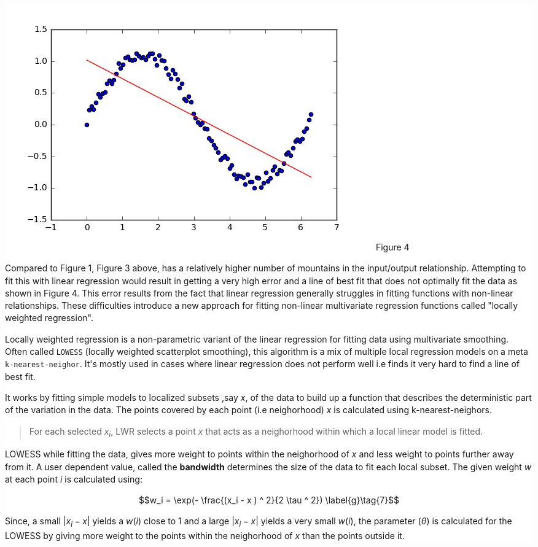 ![Unfitted LWR.](/assets/images/fitted_lwr.png)   Figure 4

Compared to Figure 1, Figure 3 above, has a relatively higher number of mountains in the input/output relationship. Attempting to fit this with linear regression would result in getting a very high error and a line of best fit that does not optimally fit the data as shown in Figure 4. This error results from the fact that linear regression generally struggles in fitting functions with non-linear relationships. These difficulties introduce a new approach for fitting non-linear multivariate regression functions called "locally weighted regression".

Locally weighted regression is a non-parametric variant of the linear regression for fitting data using multivariate smoothing. Often called `LOWESS` (locally weighted scatterplot smoothing), this algorithm is a mix of multiple local regression models on a meta `k-nearest-neighor`.
It's mostly used in cases where linear regression does not perform well i.e finds it very hard to find a line of best fit. 

It works by fitting simple models to localized subsets ,say $x$, of the data to build up a function that describes the deterministic part of the variation in the data. The points covered by each point (i.e neighorhood) $x$ is calculated using k-nearest-neighors.

> For each selected $x_i$, LWR selects a point $x$ that acts as a neighorhood within which a local linear model is fitted.

LOWESS while fitting the data, gives more weight to points within the neighorhood of $x$ and less weight to points further away from it. A user dependent value, called the **bandwidth** determines the size of the data to fit each local subset. 
The given weight $w$ at each point $i$ is calculated using:

$$w_i = \exp(- \frac{(x_i - x ) ^ 2}{2 \tau ^ 2}) \label{g}\tag{7}$$



Since, a small $|x_i − x|$ yields a $w(i)$ close to 1 and a large  $|x_i − x|$ yields a very small $w(i)$, 
the parameter ($\theta$) is calculated for the LOWESS by giving more weight to the points within the 
neighorhood of $x$ than the points outside it.
